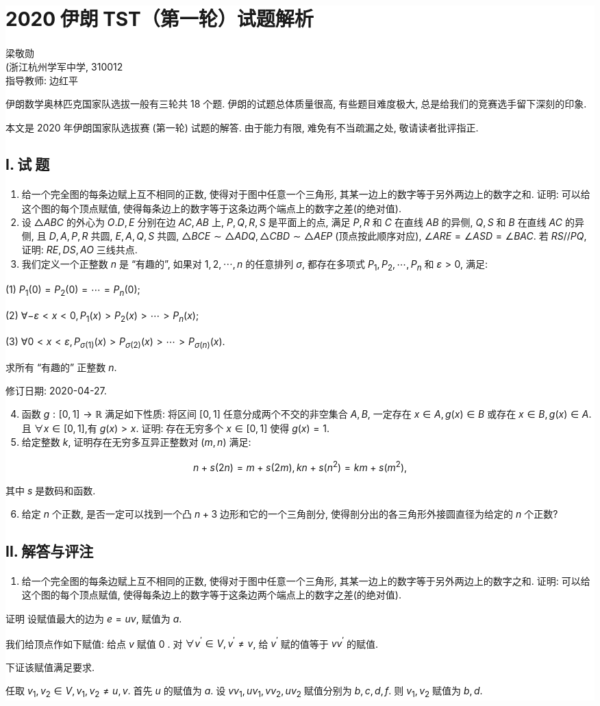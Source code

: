 # 2020 伊朗 TST（第一轮）试题解析 

梁敬勋<br>(浙江杭州学军中学, 310012<br>指导教师: 边红平

伊朗数学奥林匹克国家队选拔一般有三轮共 18 个题. 伊朗的试题总体质量很高, 有些题目难度极大, 总是给我们的竞赛选手留下深刻的印象.

本文是 2020 年伊朗国家队选拔赛 (第一轮) 试题的解答. 由于能力有限, 难免有不当疏漏之处, 敬请读者批评指正.

## I. 试 题

1. 给一个完全图的每条边赋上互不相同的正数, 使得对于图中任意一个三角形, 其某一边上的数字等于另外两边上的数字之和. 证明: 可以给这个图的每个顶点赋值, 使得每条边上的数字等于这条边两个端点上的数字之差(的绝对值).
2. 设 $\triangle A B C$ 的外心为 $O . D, E$ 分别在边 $A C, A B$ 上, $P, Q, R, S$ 是平面上的点, 满足 $P, R$ 和 $C$ 在直线 $A B$ 的异侧, $Q, S$ 和 $B$ 在直线 $A C$ 的异侧, 且 $D, A, P, R$ 共圆, $E, A, Q, S$ 共圆, $\triangle B C E \sim \triangle A D Q, \triangle C B D \sim \triangle A E P$ (顶点按此顺序对应), $\angle A R E=\angle A S D=\angle B A C$. 若 $R S / / P Q$, 证明: $R E, D S, A O$ 三线共点.
3. 我们定义一个正整数 $n$ 是 “有趣的”, 如果对 $1,2, \cdots, n$ 的任意排列 $\sigma$, 都存在多项式 $P_{1}, P_{2}, \cdots, P_{n}$ 和 $\varepsilon>0$, 满足:

(1) $P_{1}(0)=P_{2}(0)=\cdots=P_{n}(0)$;

(2) $\forall-\varepsilon<x<0, P_{1}(x)>P_{2}(x)>\cdots>P_{n}(x)$;

(3) $\forall 0<x<\varepsilon, P_{\sigma(1)}(x)>P_{\sigma(2)}(x)>\cdots>P_{\sigma(n)}(x)$.

求所有 “有趣的” 正整数 $n$.

修订日期: 2020-04-27.

4. 函数 $g:[0,1] \rightarrow \mathbb{R}$ 满足如下性质: 将区间 $[0,1]$ 任意分成两个不交的非空集合 $A, B$, 一定存在 $x \in A, g(x) \in B$ 或存在 $x \in B, g(x) \in A$. 且 $\forall x \in[0,1]$,有 $g(x)>x$. 证明: 存在无穷多个 $x \in[0,1]$ 使得 $g(x)=1$.
5. 给定整数 $k$, 证明存在无穷多互异正整数对 $(m, n)$ 满足:

$$
n+s(2 n)=m+s(2 m), k n+s\left(n^{2}\right)=k m+s\left(m^{2}\right),
$$

其中 $s$ 是数码和函数.

6. 给定 $n$ 个正数, 是否一定可以找到一个凸 $n+3$ 边形和它的一个三角剖分, 使得剖分出的各三角形外接圆直径为给定的 $n$ 个正数?

## II. 解答与评注

1. 给一个完全图的每条边赋上互不相同的正数, 使得对于图中任意一个三角形, 其某一边上的数字等于另外两边上的数字之和. 证明: 可以给这个图的每个顶点赋值, 使得每条边上的数字等于这条边两个端点上的数字之差(的绝对值).



证明 设赋值最大的边为 $e=u v$, 赋值为 $a$.

我们给顶点作如下赋值: 给点 $v$ 赋值 0 . 对 $\forall v^{\prime} \in V, v^{\prime} \neq v$, 给 $v^{\prime}$ 赋的值等于 $v v^{\prime}$ 的赋值.

下证该赋值满足要求.

任取 $v_{1}, v_{2} \in V, v_{1}, v_{2} \neq u, v$. 首先 $u$ 的赋值为 $a$. 设 $v v_{1}, u v_{1}, v v_{2}, u v_{2}$ 赋值分别为 $b, c, d, f$. 则 $v_{1}, v_{2}$ 赋值为 $b, d$.
